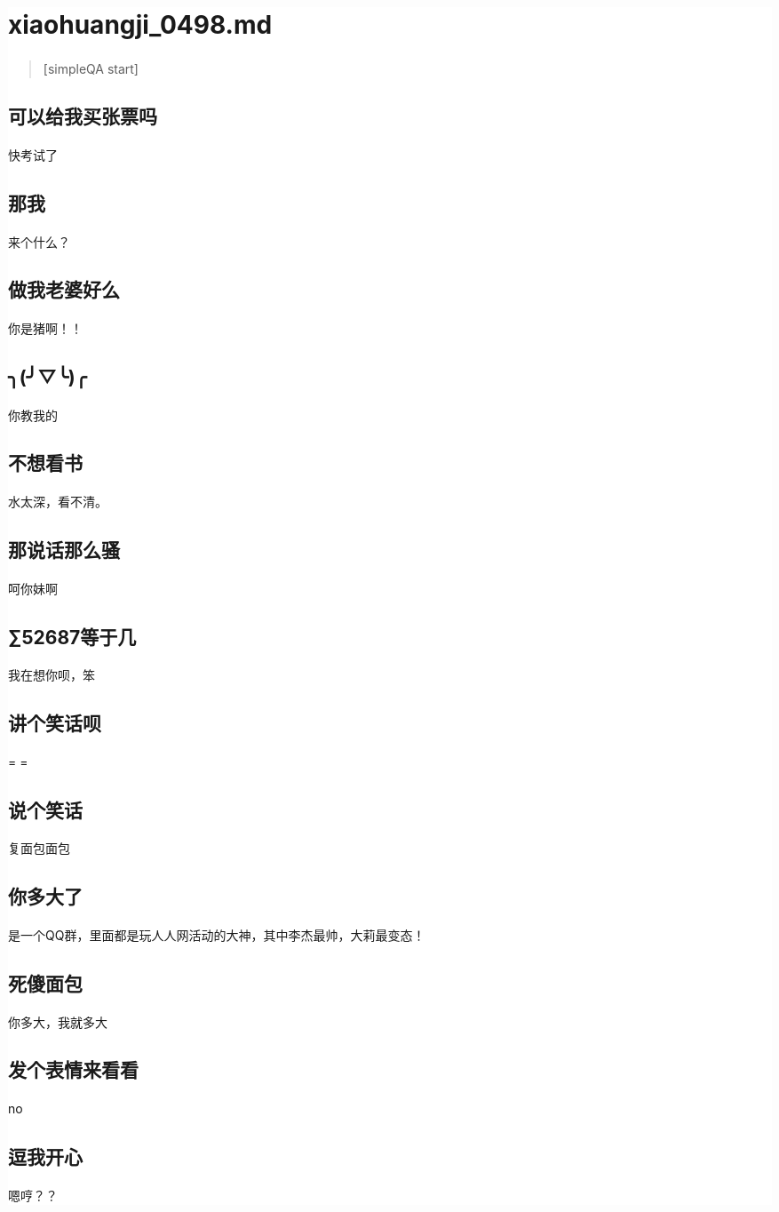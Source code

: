 # xiaohuangji_0498.md


> [simpleQA start]

## 可以给我买张票吗
快考试了

## 那我
来个什么？

## 做我老婆好么
你是猪啊！！

## ╮(╯▽╰)╭
你教我的

## 不想看书
水太深，看不清。

## 那说话那么骚
呵你妹啊

## ∑52687等于几
我在想你呗，笨

## 讲个笑话呗
= =

## 说个笑话
复面包面包

## 你多大了
是一个QQ群，里面都是玩人人网活动的大神，其中李杰最帅，大莉最变态！

## 死傻面包
你多大，我就多大

## 发个表情来看看
no

## 逗我开心
嗯哼？？
